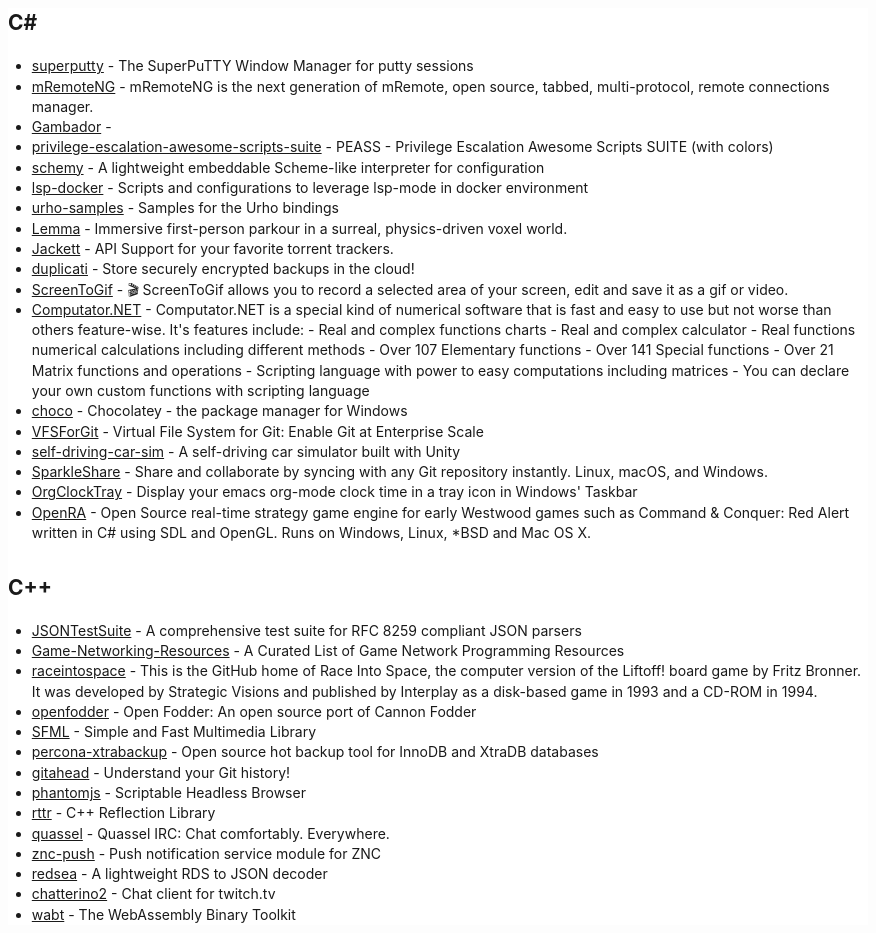 ## C# # 

- [superputty](https://github.com/jimradford/superputty) - The SuperPuTTY Window Manager for putty sessions
- [mRemoteNG](https://github.com/mRemoteNG/mRemoteNG) - mRemoteNG is the next generation of mRemote, open source, tabbed, multi-protocol, remote connections manager.
- [Gambador](https://github.com/MaximeGammaitoni/Gambador) - 
- [privilege-escalation-awesome-scripts-suite](https://github.com/carlospolop/privilege-escalation-awesome-scripts-suite) - PEASS - Privilege Escalation Awesome Scripts SUITE (with colors)
- [schemy](https://github.com/microsoft/schemy) - A lightweight embeddable Scheme-like interpreter for configuration
- [lsp-docker](https://github.com/emacs-lsp/lsp-docker) - Scripts and configurations to leverage lsp-mode in docker environment
- [urho-samples](https://github.com/xamarin/urho-samples) - Samples for the Urho bindings
- [Lemma](https://github.com/etodd/Lemma) - Immersive first-person parkour in a surreal, physics-driven voxel world.
- [Jackett](https://github.com/Jackett/Jackett) - API Support for your favorite torrent trackers.
- [duplicati](https://github.com/duplicati/duplicati) - Store securely encrypted backups in the cloud!
- [ScreenToGif](https://github.com/NickeManarin/ScreenToGif) - 🎬 ScreenToGif allows you to record a selected area of your screen, edit and save it as a gif or video.
- [Computator.NET](https://github.com/PawelTroka/Computator.NET) - Computator.NET is a special kind of numerical software that is fast and easy to use but not worse than others feature-wise. It's features include:  - Real and complex functions charts   - Real and complex calculator   - Real functions numerical calculations including different methods   - Over 107 Elementary functions   - Over 141 Special functions   - Over 21 Matrix functions and operations   - Scripting language with power to easy computations including matrices   - You can declare your own custom functions with scripting language
- [choco](https://github.com/chocolatey/choco) - Chocolatey - the package manager for Windows
- [VFSForGit](https://github.com/microsoft/VFSForGit) - Virtual File System for Git: Enable Git at Enterprise Scale
- [self-driving-car-sim](https://github.com/udacity/self-driving-car-sim) - A self-driving car simulator built with Unity
- [SparkleShare](https://github.com/hbons/SparkleShare) - Share and collaborate by syncing with any Git repository instantly. Linux, macOS, and Windows.
- [OrgClockTray](https://github.com/schmendrik/OrgClockTray) - Display your emacs org-mode clock time in a tray icon in Windows' Taskbar
- [OpenRA](https://github.com/OpenRA/OpenRA) - Open Source real-time strategy game engine for early Westwood games such as Command & Conquer: Red Alert written in C# using SDL and OpenGL. Runs on Windows, Linux, *BSD and Mac OS X.

## C++ 

- [JSONTestSuite](https://github.com/nst/JSONTestSuite) - A comprehensive test suite for RFC 8259 compliant JSON parsers
- [Game-Networking-Resources](https://github.com/MFatihMAR/Game-Networking-Resources) - A Curated List of Game Network Programming Resources
- [raceintospace](https://github.com/raceintospace/raceintospace) - This is the GitHub home of Race Into Space, the computer version of the Liftoff! board game by Fritz Bronner. It was developed by Strategic Visions and published by Interplay as a disk-based game in 1993 and a CD-ROM in 1994.
- [openfodder](https://github.com/OpenFodder/openfodder) - Open Fodder: An open source port of Cannon Fodder
- [SFML](https://github.com/SFML/SFML) - Simple and Fast Multimedia Library
- [percona-xtrabackup](https://github.com/percona/percona-xtrabackup) - Open source hot backup tool for InnoDB and XtraDB databases
- [gitahead](https://github.com/gitahead/gitahead) - Understand your Git history!
- [phantomjs](https://github.com/ariya/phantomjs) - Scriptable Headless Browser
- [rttr](https://github.com/rttrorg/rttr) - C++ Reflection Library
- [quassel](https://github.com/quassel/quassel) - Quassel IRC: Chat comfortably.  Everywhere.
- [znc-push](https://github.com/jreese/znc-push) - Push notification service module for ZNC
- [redsea](https://github.com/windytan/redsea) - A lightweight RDS to JSON decoder
- [chatterino2](https://github.com/Chatterino/chatterino2) - Chat client for twitch.tv
- [wabt](https://github.com/WebAssembly/wabt) - The WebAssembly Binary Toolkit